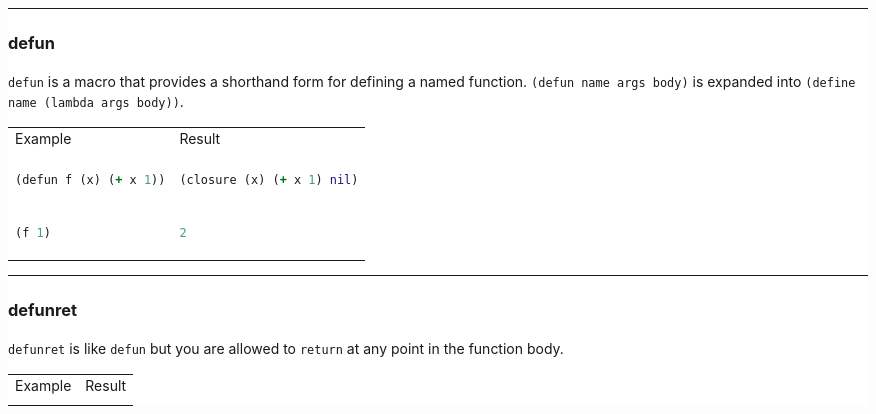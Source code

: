 
---


### defun

`defun` is a macro that provides a shorthand form for defining a named function. `(defun name args body)` is expanded into `(define name (lambda args body))`. 

<table>
<tr>
<td> Example </td> <td> Result </td>
</tr>
<tr>
<td>

```clj
(defun f (x) (+ x 1))
```


</td>
<td>

```clj
(closure (x) (+ x 1) nil)
```


</td>
</tr>
<tr>
<td>

```clj
(f 1)
```


</td>
<td>

```clj
2
```


</td>
</tr>
</table>




---


### defunret

`defunret` is like `defun` but you are allowed to `return` at any point in the function body. 

<table>
<tr>
<td> Example </td> <td> Result </td>
</tr>
<tr>
<td>
